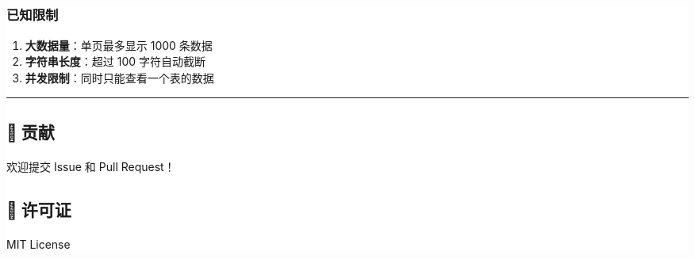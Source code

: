 ### 已知限制

1. **大数据量**：单页最多显示 1000 条数据
2. **字符串长度**：超过 100 字符自动截断
3. **并发限制**：同时只能查看一个表的数据

---

## 🤝 贡献

欢迎提交 Issue 和 Pull Request！

## 📄 许可证

MIT License
